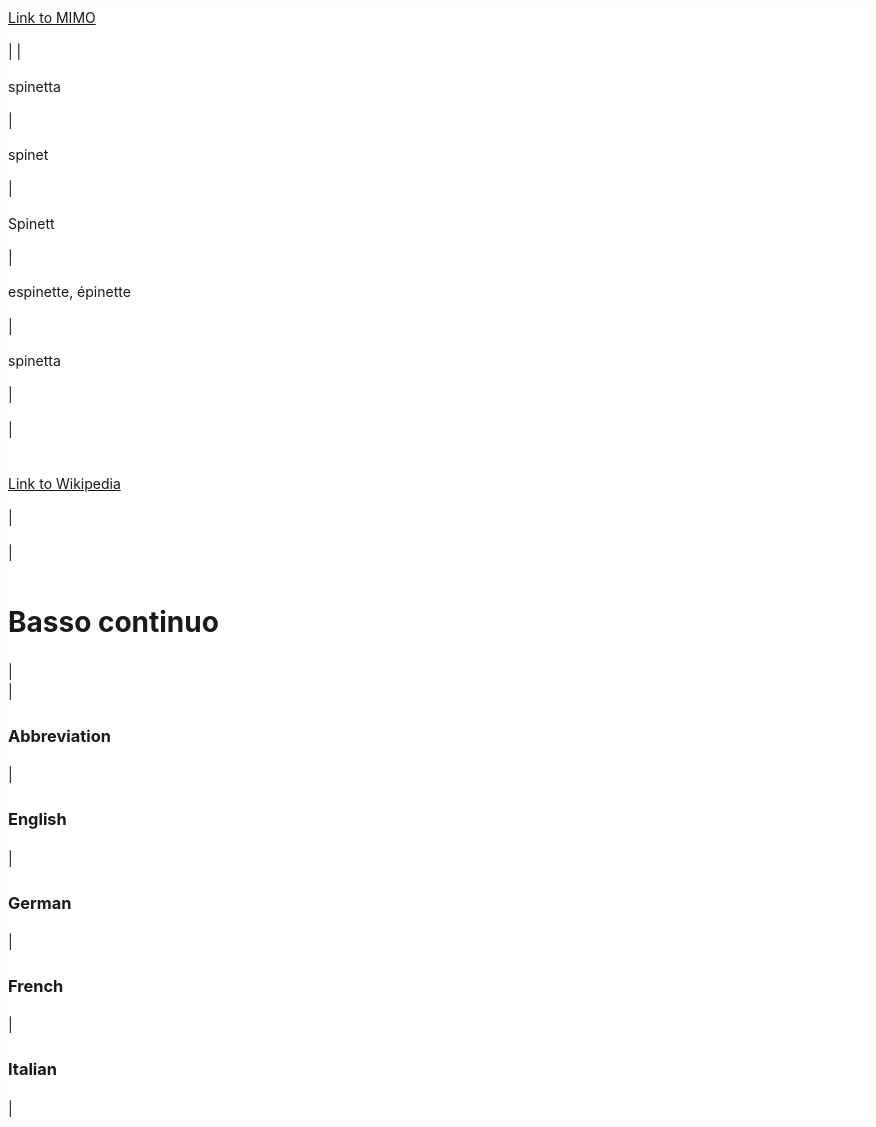 [Link to MIMO](http://www.mimo-international.com/MIMO/doc/IFD/OAI_ULEI_M0003941/physharmonika)

 | |

spinetta

 |

spinet

 |

Spinett

 |

espinette, épinette

 |

spinetta

 |

|

[  
Link to Wikipedia](https://en.wikipedia.org/wiki/Spinet)

 |

 |



# Basso continuo

|   
|
### Abbreviation
 |
### English
 |
### German
 |
### French
 |
### Italian
 |
